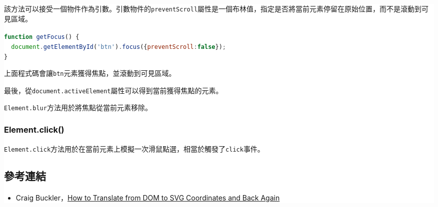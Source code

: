 該方法可以接受一個物件作為引數。引數物件的`preventScroll`屬性是一個布林值，指定是否將當前元素停留在原始位置，而不是滾動到可見區域。

```javascript
function getFocus() {
  document.getElementById('btn').focus({preventScroll:false});
}
```

上面程式碼會讓`btn`元素獲得焦點，並滾動到可見區域。

最後，從`document.activeElement`屬性可以得到當前獲得焦點的元素。

`Element.blur`方法用於將焦點從當前元素移除。

### Element.click()

`Element.click`方法用於在當前元素上模擬一次滑鼠點選，相當於觸發了`click`事件。

## 參考連結

- Craig Buckler，[How to Translate from DOM to SVG Coordinates and Back Again](https://www.sitepoint.com/how-to-translate-from-dom-to-svg-coordinates-and-back-again/)
